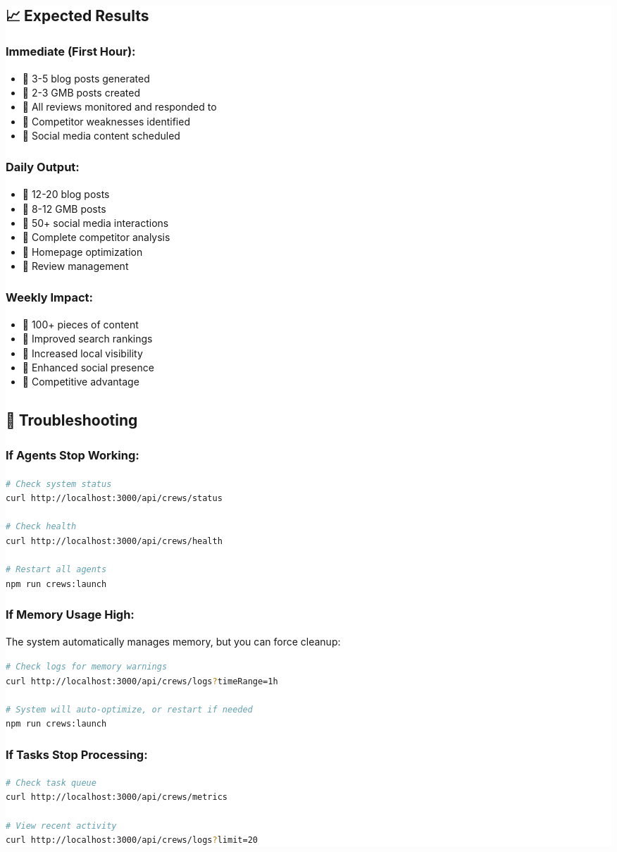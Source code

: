 ## 📈 Expected Results

### Immediate (First Hour):
- 🎯 3-5 blog posts generated
- 🎯 2-3 GMB posts created
- 🎯 All reviews monitored and responded to
- 🎯 Competitor weaknesses identified
- 🎯 Social media content scheduled

### Daily Output:
- 🎯 12-20 blog posts
- 🎯 8-12 GMB posts
- 🎯 50+ social media interactions
- 🎯 Complete competitor analysis
- 🎯 Homepage optimization
- 🎯 Review management

### Weekly Impact:
- 🎯 100+ pieces of content
- 🎯 Improved search rankings
- 🎯 Increased local visibility
- 🎯 Enhanced social presence
- 🎯 Competitive advantage

## 🚨 Troubleshooting

### If Agents Stop Working:
```bash
# Check system status
curl http://localhost:3000/api/crews/status

# Check health
curl http://localhost:3000/api/crews/health

# Restart all agents
npm run crews:launch
```

### If Memory Usage High:
The system automatically manages memory, but you can force cleanup:
```bash
# Check logs for memory warnings
curl http://localhost:3000/api/crews/logs?timeRange=1h

# System will auto-optimize, or restart if needed
npm run crews:launch
```

### If Tasks Stop Processing:
```bash
# Check task queue
curl http://localhost:3000/api/crews/metrics

# View recent activity
curl http://localhost:3000/api/crews/logs?limit=20
```
